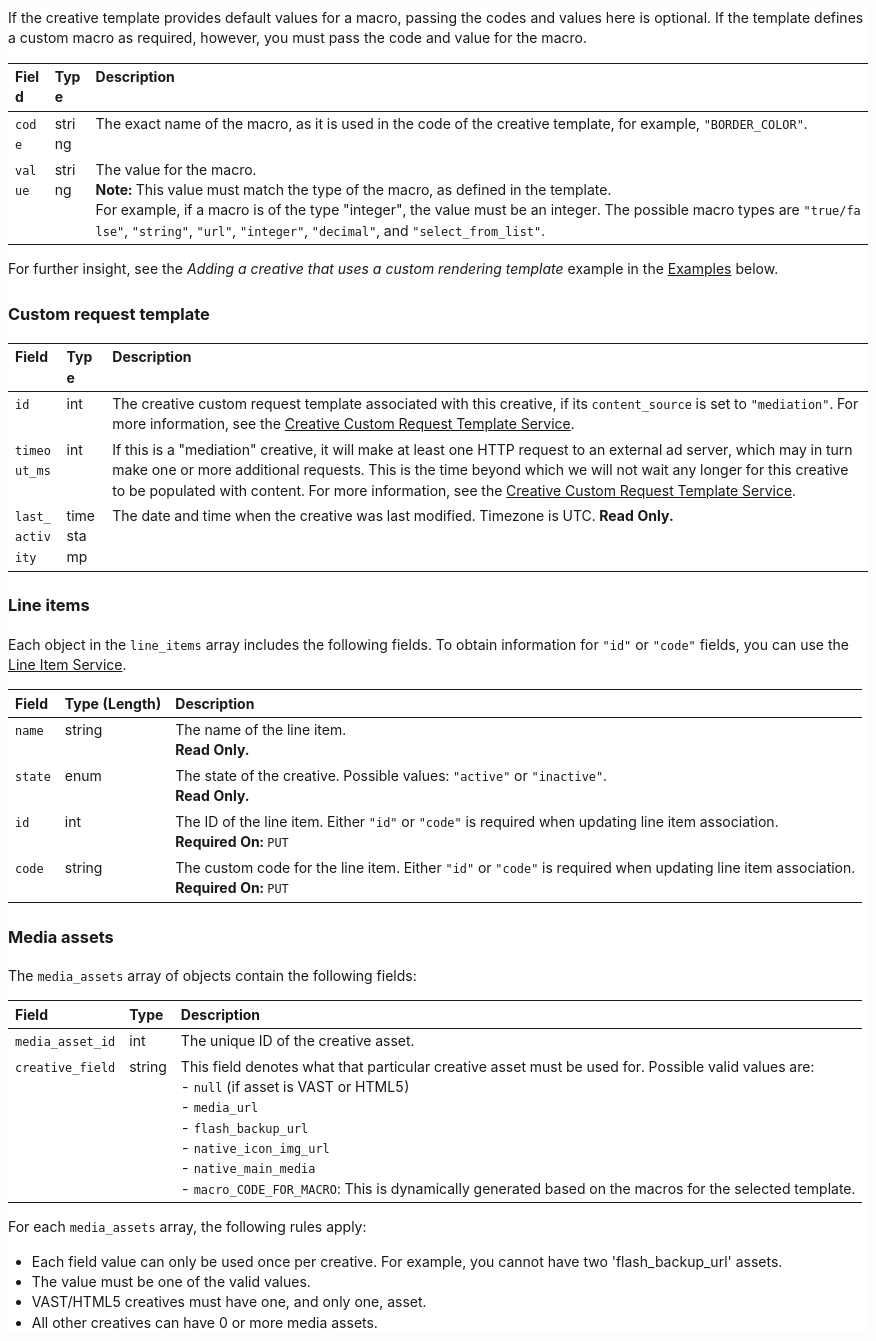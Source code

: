 If the creative template provides default values for a macro, passing the codes and values here is optional. If the template defines a custom macro as required, however, you must pass the code and value for the macro.

| Field | Type | Description |
|:---|:---|:---|
| `code` | string | The exact name of the macro, as it is used in the code of the creative template, for example, `"BORDER_COLOR"`. |
| `value` | string | The value for the macro. <br>**Note:** This value must match the type of the macro, as defined in the template.<br> For example, if a macro is of the type "integer", the value must be an integer. The possible macro types are `"true/false"`, `"string"`, `"url"`, `"integer"`, `"decimal"`, and `"select_from_list"`. |

For further insight, see the *Adding a creative that uses a custom rendering template* example in the [Examples](#examples) below.

### Custom request template

| Field | Type | Description |
|:---|:---|:---|
| `id` | int | The creative custom request template associated with this creative, if its `content_source` is set to `"mediation"`. For more information, see the [Creative Custom Request Template Service](creative-custom-request-template-service.md). |
| `timeout_ms` | int | If this is a "mediation" creative, it will make at least one HTTP request to an external ad server, which may in turn make one or more additional requests. This is the time beyond which we will not wait any longer for this creative to be populated with content. For more information, see the [Creative Custom Request Template Service](creative-custom-request-template-service.md). |
| `last_activity` | timestamp | The date and time when the creative was last modified. Timezone is UTC. **Read Only.** |

### Line items

Each object in the `line_items` array includes the following fields. To obtain information for `"id"` or `"code"` fields, you can use the [Line Item Service](line-item-service.md).

| Field | Type (Length) | Description |
|:---|:---|:---|
| `name` | string | The name of the line item.<br>**Read Only.** |
| `state` | enum | The state of the creative. Possible values: `"active"` or `"inactive"`.<br>**Read Only.** |
| `id` | int | The ID of the line item. Either `"id"` or `"code"` is required when updating line item association.<br>**Required On:** `PUT` |
| `code` | string | The custom code for the line item. Either `"id"` or `"code"` is required when updating line item association.<br>**Required On:** `PUT` |

### Media assets

The `media_assets` array of objects contain the following fields:

| Field | Type | Description |
|:---|:---|:---|
| `media_asset_id` | int | The unique ID of the creative asset. |
| `creative_field` | string | This field denotes what that particular creative asset must be used for. Possible valid values are:<br> - `null` (if asset is VAST or HTML5)<br> - `media_url`<br> - `flash_backup_url`<br> - `native_icon_img_url`<br> - `native_main_media`<br> - `macro_CODE_FOR_MACRO`: This is dynamically generated based on the macros for the selected template. |

For each `media_assets` array, the following rules apply:

- Each field value can only be used once per creative. For example, you cannot have two 'flash_backup_url' assets.
- The value must be one of the valid values.
- VAST/HTML5 creatives must have one, and only one, asset.
- All other creatives can have 0 or more media assets.
